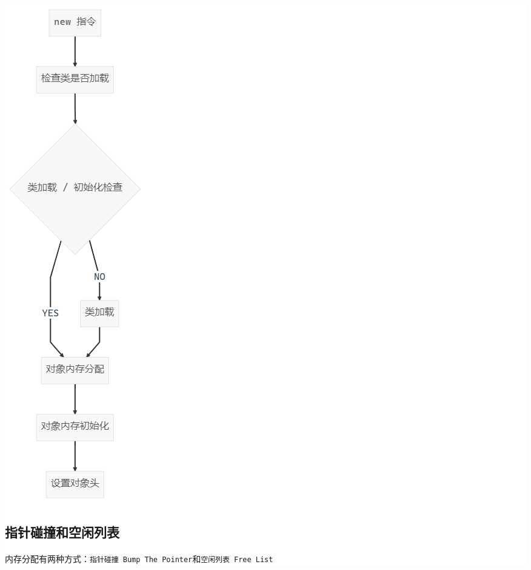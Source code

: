 ![JVM 中对象创建的过程](../../../ImageRepository/%E8%AE%A1%E7%AE%97%E6%9C%BA%E4%B8%93%E4%B8%9A/Java%20%E6%8A%80%E6%9C%AF/%E9%9D%A2%E8%AF%95%E9%A2%98/JVM/JVM%20%E4%B8%AD%E5%AF%B9%E8%B1%A1%E5%88%9B%E5%BB%BA%E7%9A%84%E8%BF%87%E7%A8%8B.png)

## 指针碰撞和空闲列表

内存分配有两种方式：`指针碰撞 Bump The Pointer`和`空闲列表 Free List`

